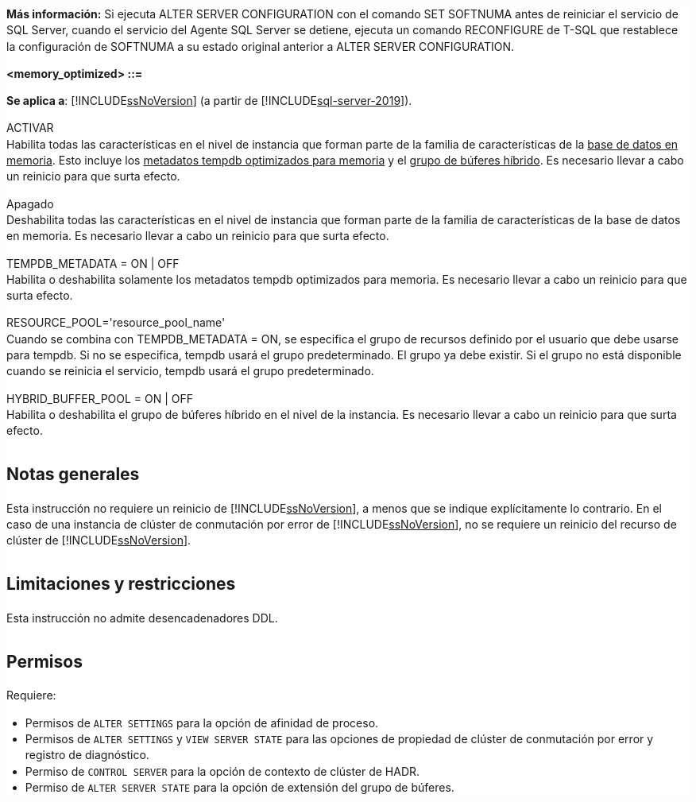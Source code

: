 **Más información:** Si ejecuta ALTER SERVER CONFIGURATION con el comando SET SOFTNUMA antes de reiniciar el servicio de SQL Server, cuando el servicio del Agente SQL Server se detiene, ejecuta un comando RECONFIGURE de T-SQL que restablece la configuración de SOFTNUMA a su estado original anterior a ALTER SERVER CONFIGURATION. 

**\<memory_optimized> ::=**

**Se aplica a**: [!INCLUDE[ssNoVersion](../../includes/ssnoversion-md.md)] (a partir de [!INCLUDE[sql-server-2019](../../includes/sssql19-md.md)]).

ACTIVAR <br>
Habilita todas las características en el nivel de instancia que forman parte de la familia de características de la [base de datos en memoria](../../relational-databases/in-memory-database.md). Esto incluye los [metadatos tempdb optimizados para memoria](../../relational-databases/databases/tempdb-database.md#memory-optimized-tempdb-metadata) y el [grupo de búferes híbrido](../../database-engine/configure-windows/hybrid-buffer-pool.md). Es necesario llevar a cabo un reinicio para que surta efecto.

Apagado <br>
Deshabilita todas las características en el nivel de instancia que forman parte de la familia de características de la base de datos en memoria. Es necesario llevar a cabo un reinicio para que surta efecto.

TEMPDB_METADATA = ON | OFF <br>
Habilita o deshabilita solamente los metadatos tempdb optimizados para memoria. Es necesario llevar a cabo un reinicio para que surta efecto. 

RESOURCE_POOL='resource_pool_name' <br>
Cuando se combina con TEMPDB_METADATA = ON, se especifica el grupo de recursos definido por el usuario que debe usarse para tempdb. Si no se especifica, tempdb usará el grupo predeterminado. El grupo ya debe existir. Si el grupo no está disponible cuando se reinicia el servicio, tempdb usará el grupo predeterminado.


HYBRID_BUFFER_POOL = ON | OFF <br>
Habilita o deshabilita el grupo de búferes híbrido en el nivel de la instancia. Es necesario llevar a cabo un reinicio para que surta efecto.


## <a name="general-remarks"></a>Notas generales  
Esta instrucción no requiere un reinicio de [!INCLUDE[ssNoVersion](../../includes/ssnoversion-md.md)], a menos que se indique explícitamente lo contrario. En el caso de una instancia de clúster de conmutación por error de [!INCLUDE[ssNoVersion](../../includes/ssnoversion-md.md)], no se requiere un reinicio del recurso de clúster de [!INCLUDE[ssNoVersion](../../includes/ssnoversion-md.md)].  
  
## <a name="limitations-and-restrictions"></a>Limitaciones y restricciones  
Esta instrucción no admite desencadenadores DDL.  
  
## <a name="permissions"></a>Permisos  
Requiere:
- Permisos de `ALTER SETTINGS` para la opción de afinidad de proceso.
- Permisos de `ALTER SETTINGS` y `VIEW SERVER STATE` para las opciones de propiedad de clúster de conmutación por error y registro de diagnóstico.
- Permiso de `CONTROL SERVER` para la opción de contexto de clúster de HADR.  
- Permiso de `ALTER SERVER STATE` para la opción de extensión del grupo de búferes.  
  